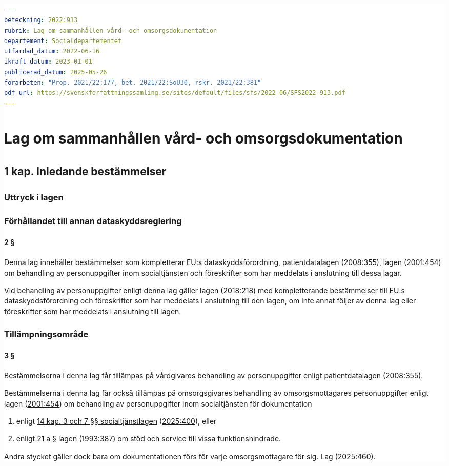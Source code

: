 ```yaml
---
beteckning: 2022:913
rubrik: Lag om sammanhållen vård- och omsorgsdokumentation
departement: Socialdepartementet
utfardad_datum: 2022-06-16
ikraft_datum: 2023-01-01
publicerad_datum: 2025-05-26
forarbeten: "Prop. 2021/22:177, bet. 2021/22:SoU30, rskr. 2021/22:381"
pdf_url: https://svenskforfattningssamling.se/sites/default/files/sfs/2022-06/SFS2022-913.pdf
---
```


# Lag om sammanhållen vård- och omsorgsdokumentation

## 1 kap. Inledande bestämmelser

### Uttryck i lagen

### Förhållandet till annan dataskyddsreglering

#### 2 §

Denna lag innehåller bestämmelser som kompletterar EU:s dataskyddsförordning, patientdatalagen ([2008:355](https://selex.se/eli/sfs/2008/355)), lagen ([2001:454](https://selex.se/eli/sfs/2001/454)) om behandling av personuppgifter inom socialtjänsten och föreskrifter som har meddelats i anslutning till dessa lagar.

Vid behandling av personuppgifter enligt denna lag gäller lagen ([2018:218](https://selex.se/eli/sfs/2018/218)) med kompletterande bestämmelser till EU:s dataskyddsförordning och föreskrifter som har meddelats i anslutning till den lagen, om inte annat följer av denna lag eller föreskrifter som har meddelats i anslutning till lagen.

### Tillämpningsområde

#### 3 §

Bestämmelserna i denna lag får tillämpas på vårdgivares behandling av personuppgifter enligt patientdatalagen ([2008:355](https://selex.se/eli/sfs/2008/355)).

Bestämmelserna i denna lag får också tillämpas på omsorgsgivares behandling av omsorgsmottagares personuppgifter enligt lagen ([2001:454](https://selex.se/eli/sfs/2001/454)) om behandling av personuppgifter inom socialtjänsten för dokumentation

1. enligt [14 kap. 3 och 7 §§ socialtjänstlagen](https://selex.se/eli/sfs/2001/453#kap14.3) ([2025:400](https://selex.se/eli/sfs/2025/400)), eller

2. enligt [21 a §](#kap1.21a) lagen ([1993:387](https://selex.se/eli/sfs/1993/387)) om stöd och service till vissa funktionshindrade.

Andra stycket gäller dock bara om dokumentationen förs för varje omsorgsmottagare för sig. Lag ([2025:460](https://selex.se/eli/sfs/2025/460)).
